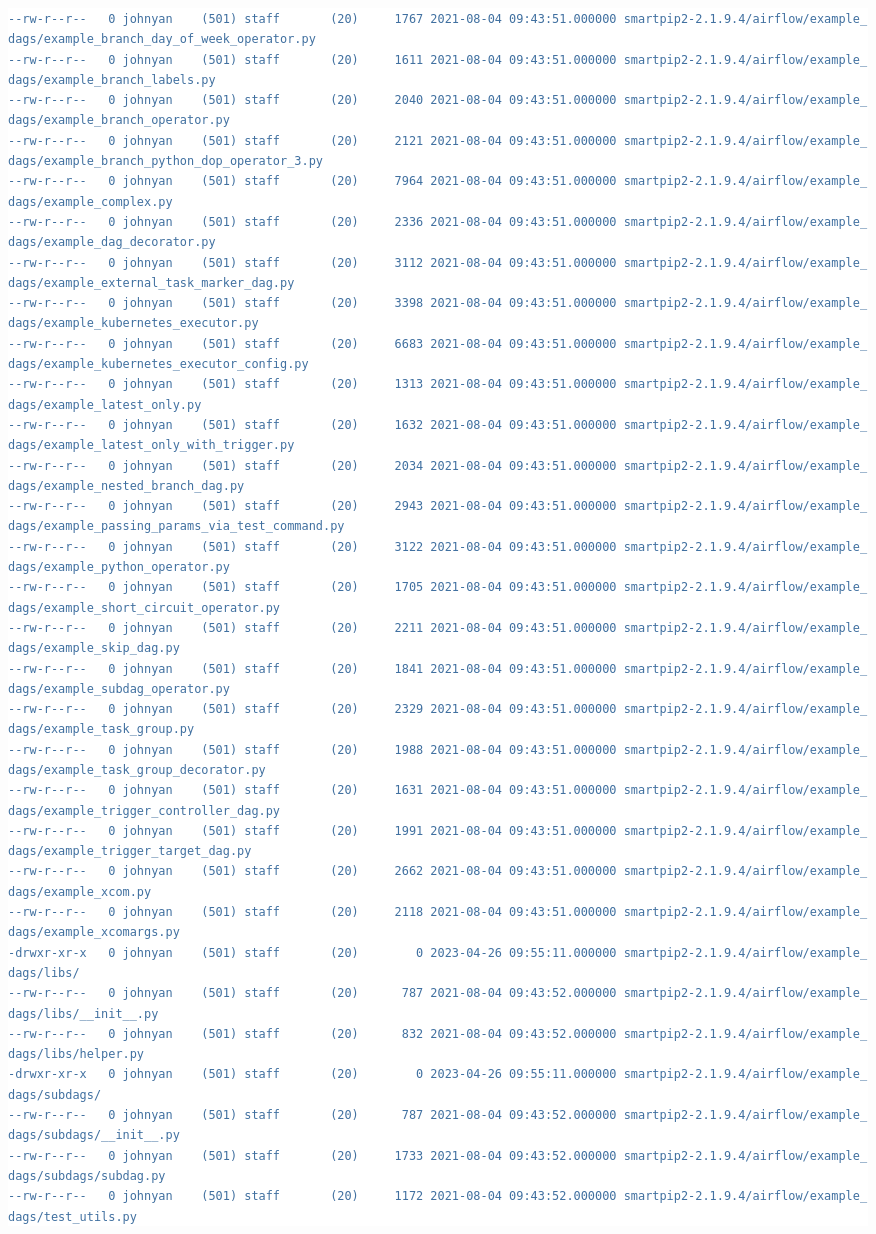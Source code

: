 ```diff
--rw-r--r--   0 johnyan    (501) staff       (20)     1767 2021-08-04 09:43:51.000000 smartpip2-2.1.9.4/airflow/example_dags/example_branch_day_of_week_operator.py
--rw-r--r--   0 johnyan    (501) staff       (20)     1611 2021-08-04 09:43:51.000000 smartpip2-2.1.9.4/airflow/example_dags/example_branch_labels.py
--rw-r--r--   0 johnyan    (501) staff       (20)     2040 2021-08-04 09:43:51.000000 smartpip2-2.1.9.4/airflow/example_dags/example_branch_operator.py
--rw-r--r--   0 johnyan    (501) staff       (20)     2121 2021-08-04 09:43:51.000000 smartpip2-2.1.9.4/airflow/example_dags/example_branch_python_dop_operator_3.py
--rw-r--r--   0 johnyan    (501) staff       (20)     7964 2021-08-04 09:43:51.000000 smartpip2-2.1.9.4/airflow/example_dags/example_complex.py
--rw-r--r--   0 johnyan    (501) staff       (20)     2336 2021-08-04 09:43:51.000000 smartpip2-2.1.9.4/airflow/example_dags/example_dag_decorator.py
--rw-r--r--   0 johnyan    (501) staff       (20)     3112 2021-08-04 09:43:51.000000 smartpip2-2.1.9.4/airflow/example_dags/example_external_task_marker_dag.py
--rw-r--r--   0 johnyan    (501) staff       (20)     3398 2021-08-04 09:43:51.000000 smartpip2-2.1.9.4/airflow/example_dags/example_kubernetes_executor.py
--rw-r--r--   0 johnyan    (501) staff       (20)     6683 2021-08-04 09:43:51.000000 smartpip2-2.1.9.4/airflow/example_dags/example_kubernetes_executor_config.py
--rw-r--r--   0 johnyan    (501) staff       (20)     1313 2021-08-04 09:43:51.000000 smartpip2-2.1.9.4/airflow/example_dags/example_latest_only.py
--rw-r--r--   0 johnyan    (501) staff       (20)     1632 2021-08-04 09:43:51.000000 smartpip2-2.1.9.4/airflow/example_dags/example_latest_only_with_trigger.py
--rw-r--r--   0 johnyan    (501) staff       (20)     2034 2021-08-04 09:43:51.000000 smartpip2-2.1.9.4/airflow/example_dags/example_nested_branch_dag.py
--rw-r--r--   0 johnyan    (501) staff       (20)     2943 2021-08-04 09:43:51.000000 smartpip2-2.1.9.4/airflow/example_dags/example_passing_params_via_test_command.py
--rw-r--r--   0 johnyan    (501) staff       (20)     3122 2021-08-04 09:43:51.000000 smartpip2-2.1.9.4/airflow/example_dags/example_python_operator.py
--rw-r--r--   0 johnyan    (501) staff       (20)     1705 2021-08-04 09:43:51.000000 smartpip2-2.1.9.4/airflow/example_dags/example_short_circuit_operator.py
--rw-r--r--   0 johnyan    (501) staff       (20)     2211 2021-08-04 09:43:51.000000 smartpip2-2.1.9.4/airflow/example_dags/example_skip_dag.py
--rw-r--r--   0 johnyan    (501) staff       (20)     1841 2021-08-04 09:43:51.000000 smartpip2-2.1.9.4/airflow/example_dags/example_subdag_operator.py
--rw-r--r--   0 johnyan    (501) staff       (20)     2329 2021-08-04 09:43:51.000000 smartpip2-2.1.9.4/airflow/example_dags/example_task_group.py
--rw-r--r--   0 johnyan    (501) staff       (20)     1988 2021-08-04 09:43:51.000000 smartpip2-2.1.9.4/airflow/example_dags/example_task_group_decorator.py
--rw-r--r--   0 johnyan    (501) staff       (20)     1631 2021-08-04 09:43:51.000000 smartpip2-2.1.9.4/airflow/example_dags/example_trigger_controller_dag.py
--rw-r--r--   0 johnyan    (501) staff       (20)     1991 2021-08-04 09:43:51.000000 smartpip2-2.1.9.4/airflow/example_dags/example_trigger_target_dag.py
--rw-r--r--   0 johnyan    (501) staff       (20)     2662 2021-08-04 09:43:51.000000 smartpip2-2.1.9.4/airflow/example_dags/example_xcom.py
--rw-r--r--   0 johnyan    (501) staff       (20)     2118 2021-08-04 09:43:51.000000 smartpip2-2.1.9.4/airflow/example_dags/example_xcomargs.py
-drwxr-xr-x   0 johnyan    (501) staff       (20)        0 2023-04-26 09:55:11.000000 smartpip2-2.1.9.4/airflow/example_dags/libs/
--rw-r--r--   0 johnyan    (501) staff       (20)      787 2021-08-04 09:43:52.000000 smartpip2-2.1.9.4/airflow/example_dags/libs/__init__.py
--rw-r--r--   0 johnyan    (501) staff       (20)      832 2021-08-04 09:43:52.000000 smartpip2-2.1.9.4/airflow/example_dags/libs/helper.py
-drwxr-xr-x   0 johnyan    (501) staff       (20)        0 2023-04-26 09:55:11.000000 smartpip2-2.1.9.4/airflow/example_dags/subdags/
--rw-r--r--   0 johnyan    (501) staff       (20)      787 2021-08-04 09:43:52.000000 smartpip2-2.1.9.4/airflow/example_dags/subdags/__init__.py
--rw-r--r--   0 johnyan    (501) staff       (20)     1733 2021-08-04 09:43:52.000000 smartpip2-2.1.9.4/airflow/example_dags/subdags/subdag.py
--rw-r--r--   0 johnyan    (501) staff       (20)     1172 2021-08-04 09:43:52.000000 smartpip2-2.1.9.4/airflow/example_dags/test_utils.py
